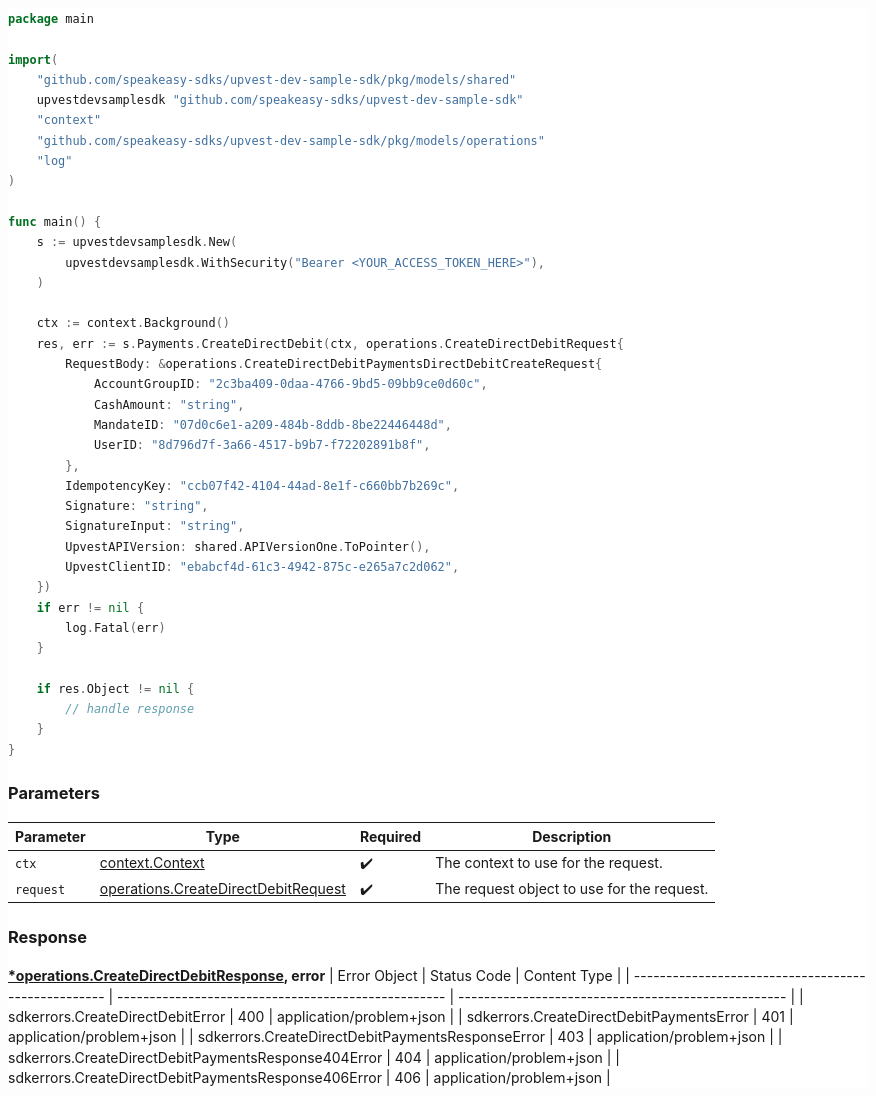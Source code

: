 ```go
package main

import(
	"github.com/speakeasy-sdks/upvest-dev-sample-sdk/pkg/models/shared"
	upvestdevsamplesdk "github.com/speakeasy-sdks/upvest-dev-sample-sdk"
	"context"
	"github.com/speakeasy-sdks/upvest-dev-sample-sdk/pkg/models/operations"
	"log"
)

func main() {
    s := upvestdevsamplesdk.New(
        upvestdevsamplesdk.WithSecurity("Bearer <YOUR_ACCESS_TOKEN_HERE>"),
    )

    ctx := context.Background()
    res, err := s.Payments.CreateDirectDebit(ctx, operations.CreateDirectDebitRequest{
        RequestBody: &operations.CreateDirectDebitPaymentsDirectDebitCreateRequest{
            AccountGroupID: "2c3ba409-0daa-4766-9bd5-09bb9ce0d60c",
            CashAmount: "string",
            MandateID: "07d0c6e1-a209-484b-8ddb-8be22446448d",
            UserID: "8d796d7f-3a66-4517-b9b7-f72202891b8f",
        },
        IdempotencyKey: "ccb07f42-4104-44ad-8e1f-c660bb7b269c",
        Signature: "string",
        SignatureInput: "string",
        UpvestAPIVersion: shared.APIVersionOne.ToPointer(),
        UpvestClientID: "ebabcf4d-61c3-4942-875c-e265a7c2d062",
    })
    if err != nil {
        log.Fatal(err)
    }

    if res.Object != nil {
        // handle response
    }
}
```

### Parameters

| Parameter                                                                                      | Type                                                                                           | Required                                                                                       | Description                                                                                    |
| ---------------------------------------------------------------------------------------------- | ---------------------------------------------------------------------------------------------- | ---------------------------------------------------------------------------------------------- | ---------------------------------------------------------------------------------------------- |
| `ctx`                                                                                          | [context.Context](https://pkg.go.dev/context#Context)                                          | :heavy_check_mark:                                                                             | The context to use for the request.                                                            |
| `request`                                                                                      | [operations.CreateDirectDebitRequest](../../pkg/models/operations/createdirectdebitrequest.md) | :heavy_check_mark:                                                                             | The request object to use for the request.                                                     |


### Response

**[*operations.CreateDirectDebitResponse](../../pkg/models/operations/createdirectdebitresponse.md), error**
| Error Object                                        | Status Code                                         | Content Type                                        |
| --------------------------------------------------- | --------------------------------------------------- | --------------------------------------------------- |
| sdkerrors.CreateDirectDebitError                    | 400                                                 | application/problem+json                            |
| sdkerrors.CreateDirectDebitPaymentsError            | 401                                                 | application/problem+json                            |
| sdkerrors.CreateDirectDebitPaymentsResponseError    | 403                                                 | application/problem+json                            |
| sdkerrors.CreateDirectDebitPaymentsResponse404Error | 404                                                 | application/problem+json                            |
| sdkerrors.CreateDirectDebitPaymentsResponse406Error | 406                                                 | application/problem+json                            |